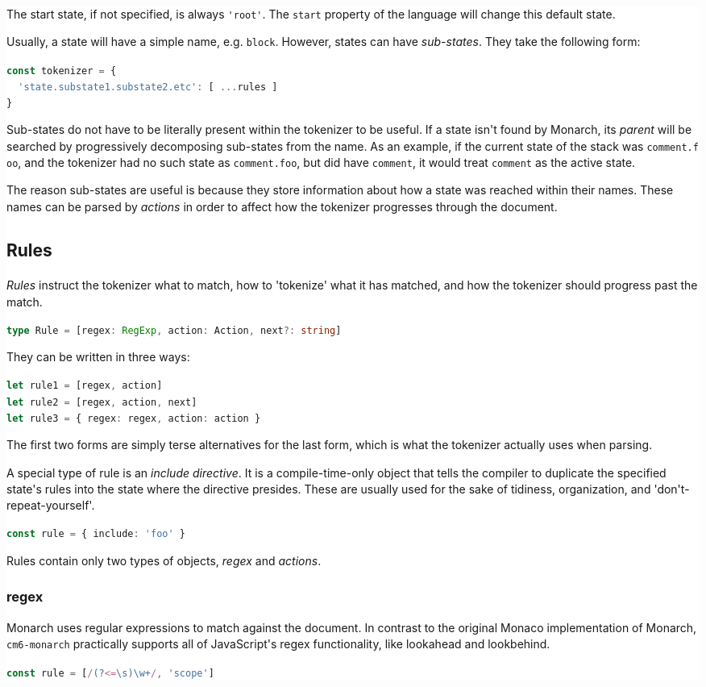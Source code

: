 The start state, if not specified, is always `'root'`. The `start` property of the language will change this default state.

Usually, a state will have a simple name, e.g. `block`. However, states can have _sub-states_. They take the following form:
```ts
const tokenizer = {
  'state.substate1.substate2.etc': [ ...rules ]
}
```

Sub-states do not have to be literally present within the tokenizer to be useful. If a state isn't found by Monarch, its _parent_ will be searched by progressively decomposing sub-states from the name. As an example, if the current state of the stack was `comment.foo`, and the tokenizer had no such state as `comment.foo`, but did have `comment`, it would treat `comment` as the active state.

The reason sub-states are useful is because they store information about how a state was reached within their names. These names can be parsed by _actions_ in order to affect how the tokenizer progresses through the document.

## Rules

_Rules_ instruct the tokenizer what to match, how to 'tokenize' what it has matched, and how the tokenizer should progress past the match.

```ts
type Rule = [regex: RegExp, action: Action, next?: string]
```

They can be written in three ways:
```ts
let rule1 = [regex, action]
let rule2 = [regex, action, next]
let rule3 = { regex: regex, action: action }
```

The first two forms are simply terse alternatives for the last form, which is what the tokenizer actually uses when parsing.

A special type of rule is an _include directive_. It is a compile-time-only object that tells the compiler to duplicate the specified state's rules into the state where the directive presides. These are usually used for the sake of tidiness, organization, and 'don't-repeat-yourself'.

```ts
const rule = { include: 'foo' }
```

Rules contain only two types of objects, _regex_ and _actions_.

### regex
Monarch uses regular expressions to match against the document. In contrast to the original Monaco implementation of Monarch, `cm6-monarch` practically supports all of JavaScript's regex functionality, like lookahead and lookbehind.

```ts
const rule = [/(?<=\s)\w+/, 'scope']
```


  [guard: string]: Action